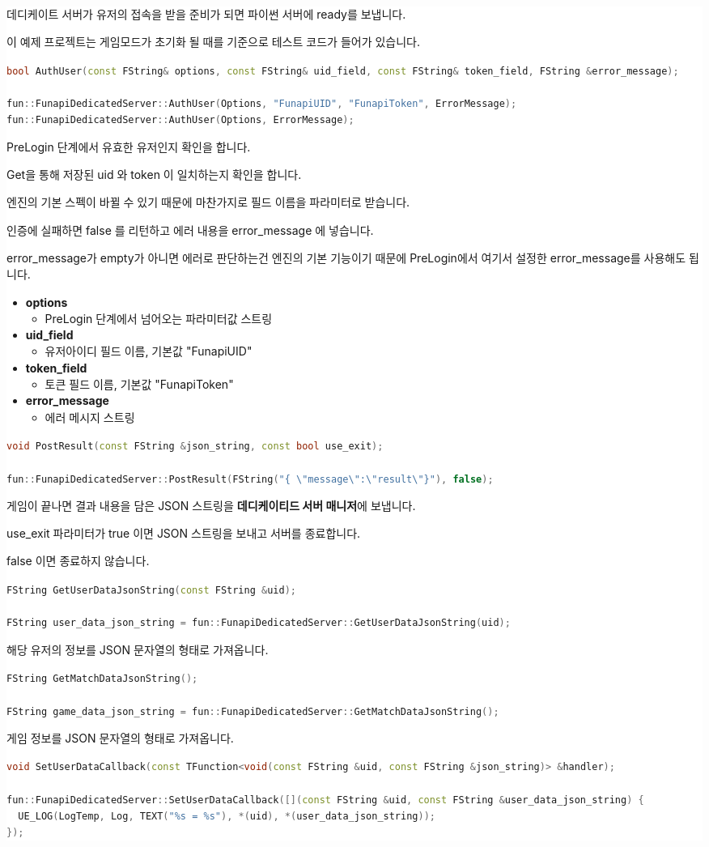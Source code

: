 데디케이트 서버가 유저의 접속을 받을 준비가 되면 파이썬 서버에 ready를 보냅니다.

이 예제 프로젝트는 게임모드가 초기화 될 때를 기준으로 테스트 코드가 들어가 있습니다.

```c++
bool AuthUser(const FString& options, const FString& uid_field, const FString& token_field, FString &error_message);

fun::FunapiDedicatedServer::AuthUser(Options, "FunapiUID", "FunapiToken", ErrorMessage);
fun::FunapiDedicatedServer::AuthUser(Options, ErrorMessage);
```

PreLogin 단계에서 유효한 유저인지 확인을 합니다.

Get을 통해 저장된 uid 와 token 이 일치하는지 확인을 합니다.

엔진의 기본 스펙이 바뀔 수 있기 때문에 마찬가지로 필드 이름을 파라미터로 받습니다.

인증에 실패하면 false 를 리턴하고 에러 내용을 error_message 에 넣습니다.

error_message가 empty가 아니면 에러로 판단하는건 엔진의 기본 기능이기 때문에 PreLogin에서 여기서 설정한 error_message를 사용해도 됩니다.

- **options**
    - PreLogin 단계에서 넘어오는 파라미터값 스트링
- **uid_field**
    - 유저아이디 필드 이름, 기본값 "FunapiUID"
- **token_field**
    - 토큰 필드 이름, 기본값 "FunapiToken"
- **error_message**
    - 에러 메시지 스트링

```c++
void PostResult(const FString &json_string, const bool use_exit);

fun::FunapiDedicatedServer::PostResult(FString("{ \"message\":\"result\"}"), false);
```

게임이 끝나면 결과 내용을 담은 JSON 스트링을 **데디케이티드 서버 매니저**에 보냅니다.

use_exit 파라미터가 true 이면 JSON 스트링을 보내고 서버를 종료합니다.

false 이면 종료하지 않습니다.

```c++
FString GetUserDataJsonString(const FString &uid);

FString user_data_json_string = fun::FunapiDedicatedServer::GetUserDataJsonString(uid);
```

해당 유저의 정보를 JSON 문자열의 형태로 가져옵니다.

```c++
FString GetMatchDataJsonString();

FString game_data_json_string = fun::FunapiDedicatedServer::GetMatchDataJsonString();
```

게임 정보를 JSON 문자열의 형태로 가져옵니다.

```c++
void SetUserDataCallback(const TFunction<void(const FString &uid, const FString &json_string)> &handler);

fun::FunapiDedicatedServer::SetUserDataCallback([](const FString &uid, const FString &user_data_json_string) {
  UE_LOG(LogTemp, Log, TEXT("%s = %s"), *(uid), *(user_data_json_string));
});
```
